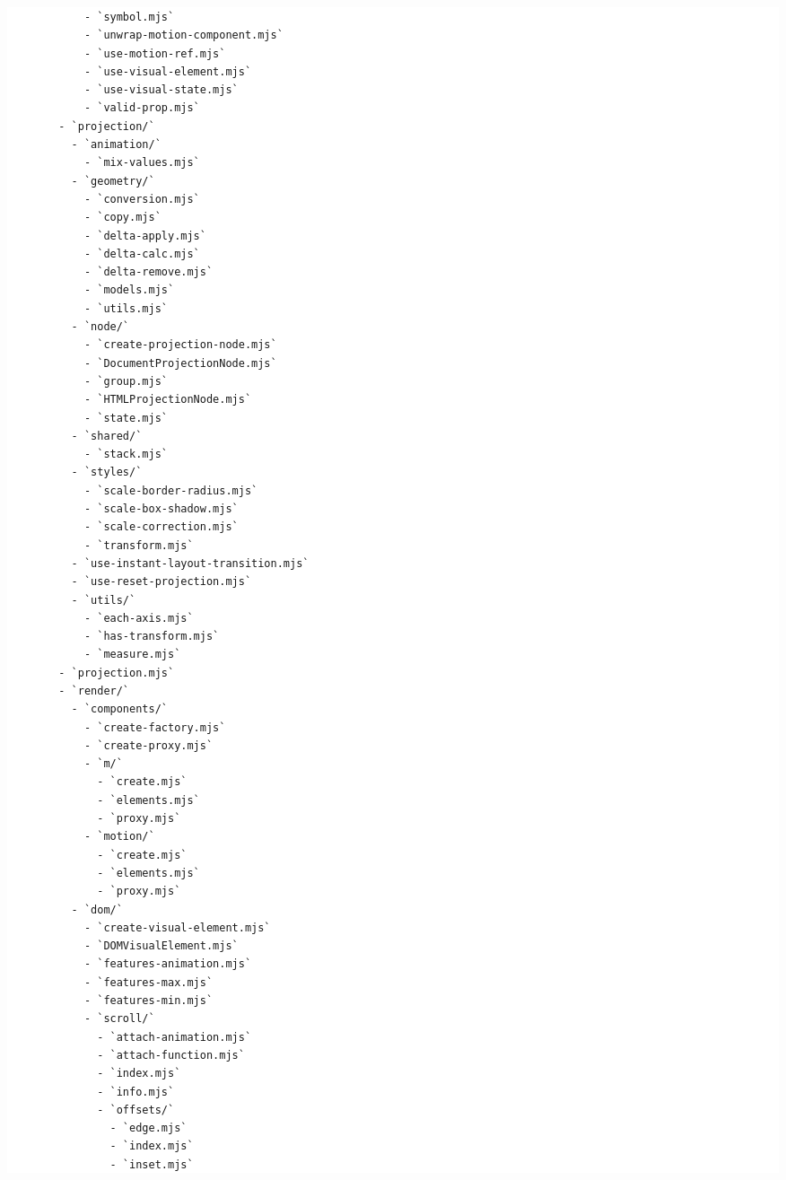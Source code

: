                 - `symbol.mjs`
                - `unwrap-motion-component.mjs`
                - `use-motion-ref.mjs`
                - `use-visual-element.mjs`
                - `use-visual-state.mjs`
                - `valid-prop.mjs`
            - `projection/`
              - `animation/`
                - `mix-values.mjs`
              - `geometry/`
                - `conversion.mjs`
                - `copy.mjs`
                - `delta-apply.mjs`
                - `delta-calc.mjs`
                - `delta-remove.mjs`
                - `models.mjs`
                - `utils.mjs`
              - `node/`
                - `create-projection-node.mjs`
                - `DocumentProjectionNode.mjs`
                - `group.mjs`
                - `HTMLProjectionNode.mjs`
                - `state.mjs`
              - `shared/`
                - `stack.mjs`
              - `styles/`
                - `scale-border-radius.mjs`
                - `scale-box-shadow.mjs`
                - `scale-correction.mjs`
                - `transform.mjs`
              - `use-instant-layout-transition.mjs`
              - `use-reset-projection.mjs`
              - `utils/`
                - `each-axis.mjs`
                - `has-transform.mjs`
                - `measure.mjs`
            - `projection.mjs`
            - `render/`
              - `components/`
                - `create-factory.mjs`
                - `create-proxy.mjs`
                - `m/`
                  - `create.mjs`
                  - `elements.mjs`
                  - `proxy.mjs`
                - `motion/`
                  - `create.mjs`
                  - `elements.mjs`
                  - `proxy.mjs`
              - `dom/`
                - `create-visual-element.mjs`
                - `DOMVisualElement.mjs`
                - `features-animation.mjs`
                - `features-max.mjs`
                - `features-min.mjs`
                - `scroll/`
                  - `attach-animation.mjs`
                  - `attach-function.mjs`
                  - `index.mjs`
                  - `info.mjs`
                  - `offsets/`
                    - `edge.mjs`
                    - `index.mjs`
                    - `inset.mjs`